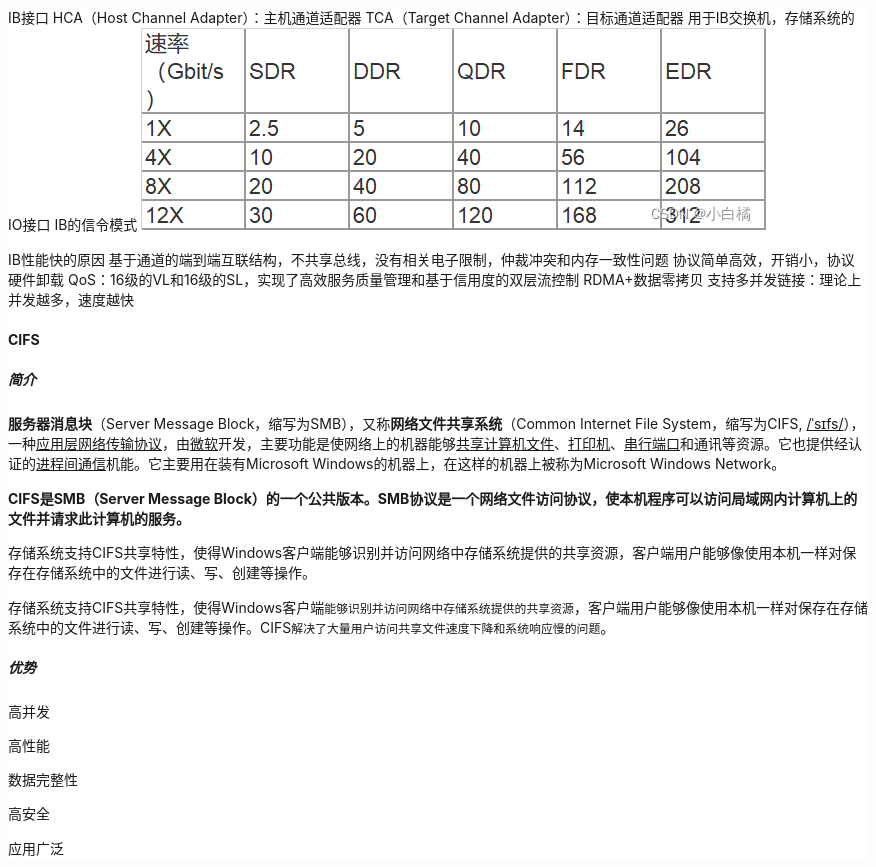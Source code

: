 IB接口
HCA（Host Channel Adapter）：主机通道适配器
TCA（Target Channel Adapter）：目标通道适配器
用于IB交换机，存储系统的IO接口
IB的信令模式
![速率（Gbit/s）	SDR	DDR	QDR	FDR	EDR 1X	2.5	5	10	14	26 4X	10	20	40	56	104 8X	20	40	80	112	208 12X	30	60	120	168	312](e6788ff4024b474e80fa1c07bab836a7.png)

IB性能快的原因
基于通道的端到端互联结构，不共享总线，没有相关电子限制，仲裁冲突和内存一致性问题
协议简单高效，开销小，协议硬件卸载
QoS：16级的VL和16级的SL，实现了高效服务质量管理和基于信用度的双层流控制
RDMA+数据零拷贝
支持多并发链接：理论上并发越多，速度越快



#### CIFS

##### 简介

**服务器消息块**（Server Message Block，缩写为SMB），又称**网络文件共享系统**（Common Internet File System，缩写为CIFS, [/ˈsɪfs/](https://zh.wikipedia.org/wiki/Help:英語國際音標)），一种[应用层](https://zh.wikipedia.org/wiki/应用层)[网络传输协议](https://zh.wikipedia.org/wiki/网络传输协议)，由[微软](https://zh.wikipedia.org/wiki/微软)开发，主要功能是使网络上的机器能够[共享](https://zh.wikipedia.org/wiki/共享)[计算机文件](https://zh.wikipedia.org/wiki/计算机文件)、[打印机](https://zh.wikipedia.org/wiki/打印机)、[串行端口](https://zh.wikipedia.org/wiki/串行端口)和通讯等资源。它也提供经认证的[进程间通信](https://zh.wikipedia.org/wiki/行程間通訊)机能。它主要用在装有Microsoft Windows的机器上，在这样的机器上被称为Microsoft Windows Network。

**CIFS是SMB（Server Message Block）的一个公共版本。SMB协议是一个网络文件访问协议，使本机程序可以访问局域网内计算机上的文件并请求此计算机的服务。**

存储系统支持CIFS共享特性，使得Windows客户端能够识别并访问网络中存储系统提供的共享资源，客户端用户能够像使用本机一样对保存在存储系统中的文件进行读、写、创建等操作。

存储系统支持CIFS共享特性，使得Windows客户端`能够识别并访问网络中存储系统提供的共享资源`，客户端用户能够像使用本机一样对保存在存储系统中的文件进行读、写、创建等操作。CIFS`解决了大量用户访问共享文件速度下降和系统响应慢的问题`。

##### 优势

高并发

高性能

数据完整性

高安全

应用广泛
